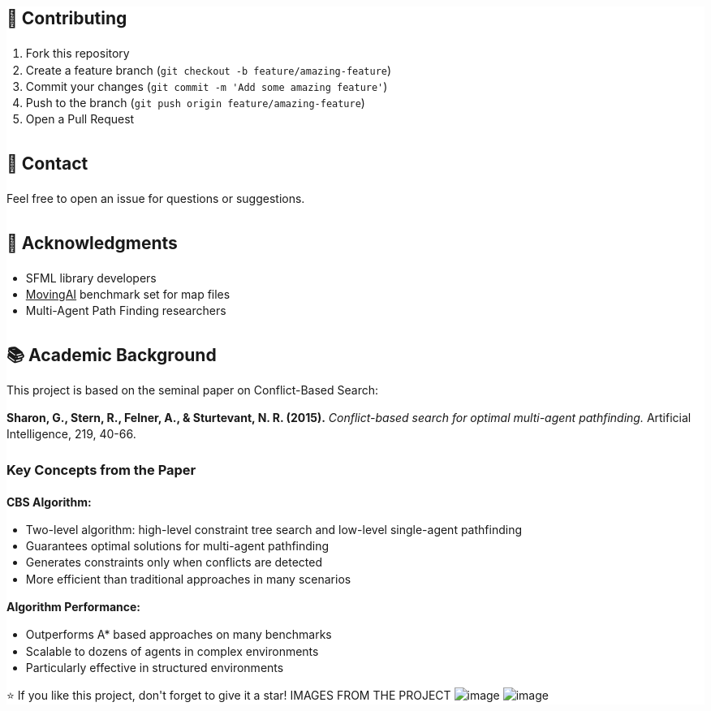 

## 👥 Contributing

1. Fork this repository
2. Create a feature branch (`git checkout -b feature/amazing-feature`)
3. Commit your changes (`git commit -m 'Add some amazing feature'`)
4. Push to the branch (`git push origin feature/amazing-feature`)
5. Open a Pull Request

## 📧 Contact

Feel free to open an issue for questions or suggestions.

## 🙏 Acknowledgments

- SFML library developers
- [MovingAI](https://movingai.com/benchmarks/) benchmark set for map files
- Multi-Agent Path Finding researchers

## 📚 Academic Background

This project is based on the seminal paper on Conflict-Based Search:

**Sharon, G., Stern, R., Felner, A., & Sturtevant, N. R. (2015).** *Conflict-based search for optimal multi-agent pathfinding.* Artificial Intelligence, 219, 40-66.

### Key Concepts from the Paper

**CBS Algorithm:**
- Two-level algorithm: high-level constraint tree search and low-level single-agent pathfinding
- Guarantees optimal solutions for multi-agent pathfinding
- Generates constraints only when conflicts are detected
- More efficient than traditional approaches in many scenarios

**Algorithm Performance:**
- Outperforms A* based approaches on many benchmarks
- Scalable to dozens of agents in complex environments
- Particularly effective in structured environments

⭐ If you like this project, don't forget to give it a star!
IMAGES FROM THE PROJECT
<img width="1919" height="1030" alt="image" src="https://github.com/user-attachments/assets/15c5bea4-8fd0-45d2-85b5-dbd1e4715861" />
<img width="1920" height="1021" alt="image" src="https://github.com/user-attachments/assets/0309408f-0473-49c5-9bbe-163f1c7c0661" />
